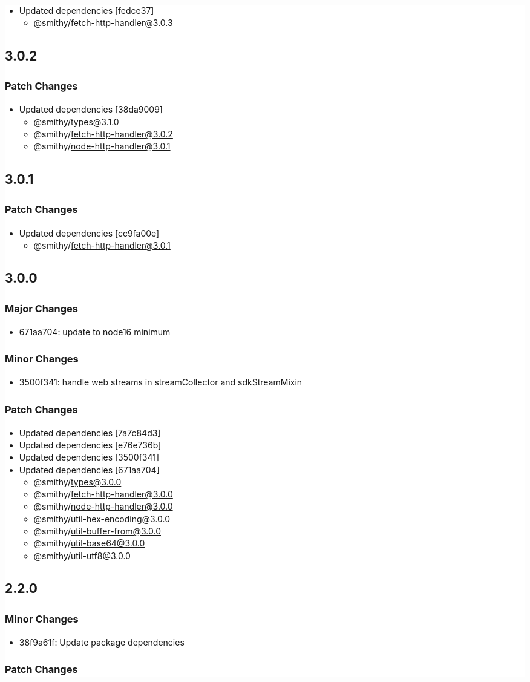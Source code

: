 - Updated dependencies [fedce37]
  - @smithy/fetch-http-handler@3.0.3

## 3.0.2

### Patch Changes

- Updated dependencies [38da9009]
  - @smithy/types@3.1.0
  - @smithy/fetch-http-handler@3.0.2
  - @smithy/node-http-handler@3.0.1

## 3.0.1

### Patch Changes

- Updated dependencies [cc9fa00e]
  - @smithy/fetch-http-handler@3.0.1

## 3.0.0

### Major Changes

- 671aa704: update to node16 minimum

### Minor Changes

- 3500f341: handle web streams in streamCollector and sdkStreamMixin

### Patch Changes

- Updated dependencies [7a7c84d3]
- Updated dependencies [e76e736b]
- Updated dependencies [3500f341]
- Updated dependencies [671aa704]
  - @smithy/types@3.0.0
  - @smithy/fetch-http-handler@3.0.0
  - @smithy/node-http-handler@3.0.0
  - @smithy/util-hex-encoding@3.0.0
  - @smithy/util-buffer-from@3.0.0
  - @smithy/util-base64@3.0.0
  - @smithy/util-utf8@3.0.0

## 2.2.0

### Minor Changes

- 38f9a61f: Update package dependencies

### Patch Changes
